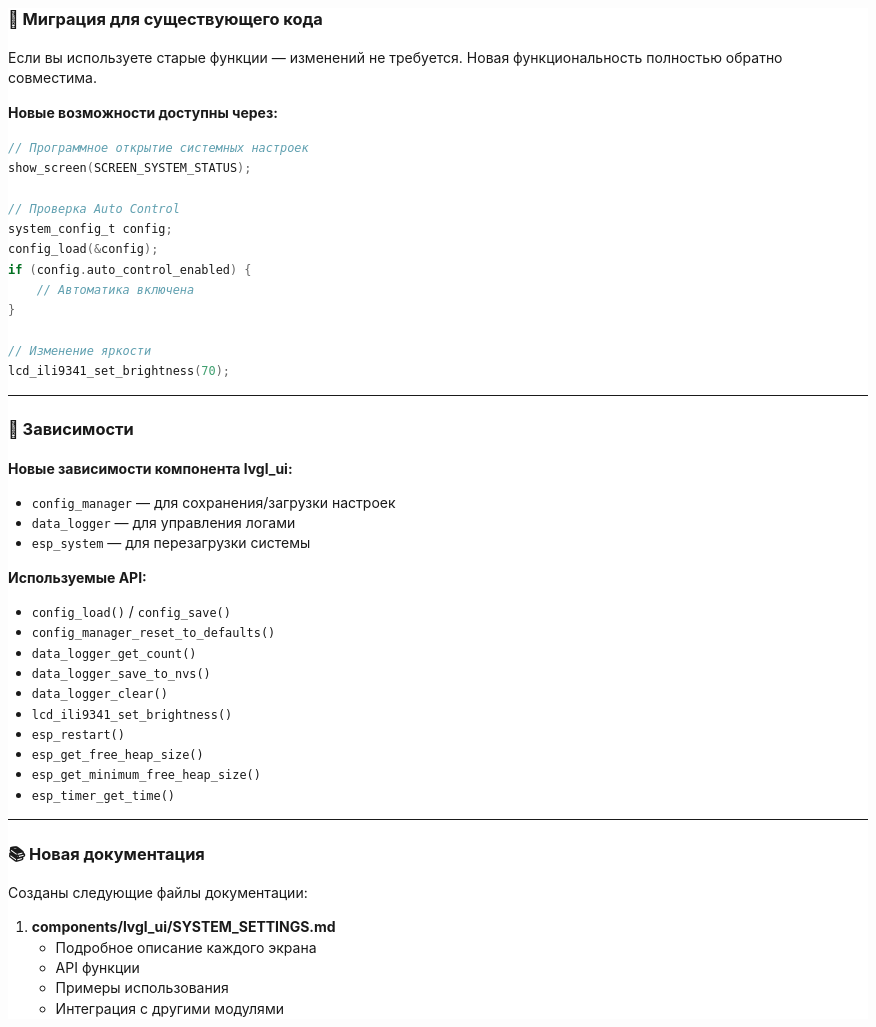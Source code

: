 
### 📝 Миграция для существующего кода

Если вы используете старые функции — изменений не требуется. Новая функциональность полностью обратно совместима.

**Новые возможности доступны через:**
```c
// Программное открытие системных настроек
show_screen(SCREEN_SYSTEM_STATUS);

// Проверка Auto Control
system_config_t config;
config_load(&config);
if (config.auto_control_enabled) {
    // Автоматика включена
}

// Изменение яркости
lcd_ili9341_set_brightness(70);
```

---

### 🔗 Зависимости

**Новые зависимости компонента lvgl_ui:**
- `config_manager` — для сохранения/загрузки настроек
- `data_logger` — для управления логами
- `esp_system` — для перезагрузки системы

**Используемые API:**
- `config_load()` / `config_save()`
- `config_manager_reset_to_defaults()`
- `data_logger_get_count()`
- `data_logger_save_to_nvs()`
- `data_logger_clear()`
- `lcd_ili9341_set_brightness()`
- `esp_restart()`
- `esp_get_free_heap_size()`
- `esp_get_minimum_free_heap_size()`
- `esp_timer_get_time()`

---

### 📚 Новая документация

Созданы следующие файлы документации:

1. **components/lvgl_ui/SYSTEM_SETTINGS.md**
   - Подробное описание каждого экрана
   - API функции
   - Примеры использования
   - Интеграция с другими модулями
